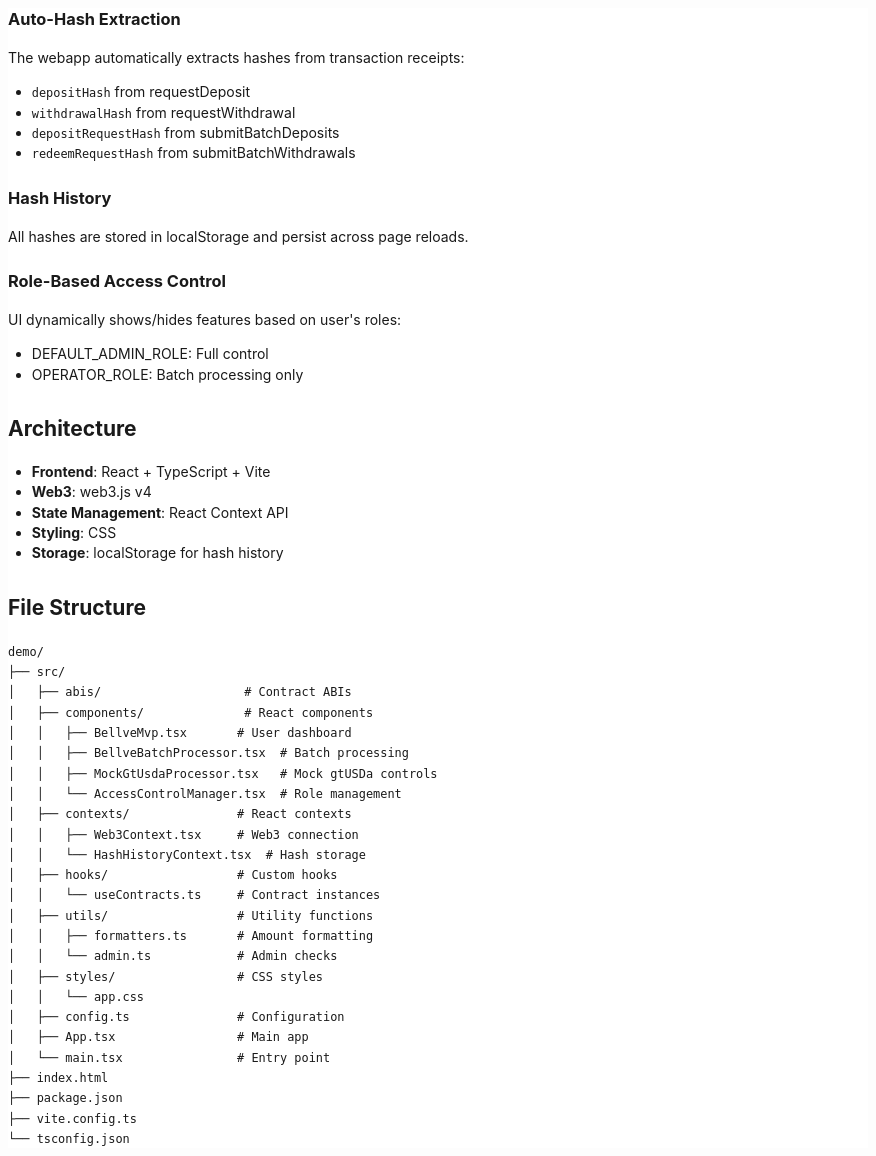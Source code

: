 ### Auto-Hash Extraction
The webapp automatically extracts hashes from transaction receipts:
- `depositHash` from requestDeposit
- `withdrawalHash` from requestWithdrawal
- `depositRequestHash` from submitBatchDeposits
- `redeemRequestHash` from submitBatchWithdrawals

### Hash History
All hashes are stored in localStorage and persist across page reloads.

### Role-Based Access Control
UI dynamically shows/hides features based on user's roles:
- DEFAULT_ADMIN_ROLE: Full control
- OPERATOR_ROLE: Batch processing only

## Architecture

- **Frontend**: React + TypeScript + Vite
- **Web3**: web3.js v4
- **State Management**: React Context API
- **Styling**: CSS
- **Storage**: localStorage for hash history

## File Structure

```
demo/
├── src/
│   ├── abis/                    # Contract ABIs
│   ├── components/              # React components
│   │   ├── BellveMvp.tsx       # User dashboard
│   │   ├── BellveBatchProcessor.tsx  # Batch processing
│   │   ├── MockGtUsdaProcessor.tsx   # Mock gtUSDa controls
│   │   └── AccessControlManager.tsx  # Role management
│   ├── contexts/               # React contexts
│   │   ├── Web3Context.tsx     # Web3 connection
│   │   └── HashHistoryContext.tsx  # Hash storage
│   ├── hooks/                  # Custom hooks
│   │   └── useContracts.ts     # Contract instances
│   ├── utils/                  # Utility functions
│   │   ├── formatters.ts       # Amount formatting
│   │   └── admin.ts            # Admin checks
│   ├── styles/                 # CSS styles
│   │   └── app.css
│   ├── config.ts               # Configuration
│   ├── App.tsx                 # Main app
│   └── main.tsx                # Entry point
├── index.html
├── package.json
├── vite.config.ts
└── tsconfig.json
```
